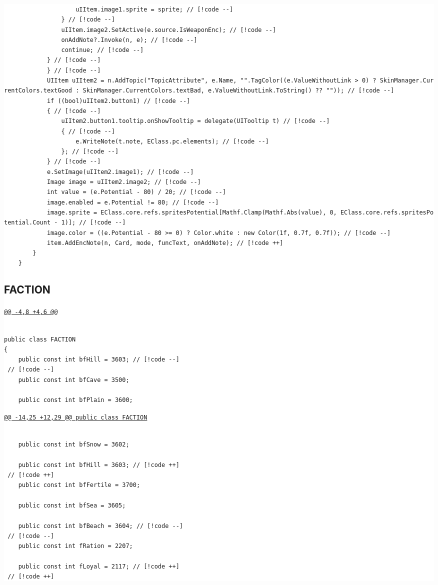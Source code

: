 ```cs:line-numbers=699
					uIItem.image1.sprite = sprite; // [!code --]
				} // [!code --]
				uIItem.image2.SetActive(e.source.IsWeaponEnc); // [!code --]
				onAddNote?.Invoke(n, e); // [!code --]
				continue; // [!code --]
			} // [!code --]
			} // [!code --]
			UIItem uIItem2 = n.AddTopic("TopicAttribute", e.Name, "".TagColor((e.ValueWithoutLink > 0) ? SkinManager.CurrentColors.textGood : SkinManager.CurrentColors.textBad, e.ValueWithoutLink.ToString() ?? "")); // [!code --]
			if ((bool)uIItem2.button1) // [!code --]
			{ // [!code --]
				uIItem2.button1.tooltip.onShowTooltip = delegate(UITooltip t) // [!code --]
				{ // [!code --]
					e.WriteNote(t.note, EClass.pc.elements); // [!code --]
				}; // [!code --]
			} // [!code --]
			e.SetImage(uIItem2.image1); // [!code --]
			Image image = uIItem2.image2; // [!code --]
			int value = (e.Potential - 80) / 20; // [!code --]
			image.enabled = e.Potential != 80; // [!code --]
			image.sprite = EClass.core.refs.spritesPotential[Mathf.Clamp(Mathf.Abs(value), 0, EClass.core.refs.spritesPotential.Count - 1)]; // [!code --]
			image.color = ((e.Potential - 80 >= 0) ? Color.white : new Color(1f, 0.7f, 0.7f)); // [!code --]
			item.AddEncNote(n, Card, mode, funcText, onAddNote); // [!code ++]
		}
	}

```

## FACTION

[`@@ -4,8 +4,6 @@`](https://github.com/Elin-Modding-Resources/Elin-Decompiled/blob/b2101a9e4f6833335b7bc6ce268be58000865f0c/Elin/FACTION.cs#L4-L11)
```cs:line-numbers=4

public class FACTION
{
	public const int bfHill = 3603; // [!code --]
 // [!code --]
	public const int bfCave = 3500;

	public const int bfPlain = 3600;
```

[`@@ -14,25 +12,29 @@ public class FACTION`](https://github.com/Elin-Modding-Resources/Elin-Decompiled/blob/b2101a9e4f6833335b7bc6ce268be58000865f0c/Elin/FACTION.cs#L14-L38)
```cs:line-numbers=14

	public const int bfSnow = 3602;

	public const int bfHill = 3603; // [!code ++]
 // [!code ++]
	public const int bfFertile = 3700;

	public const int bfSea = 3605;

	public const int bfBeach = 3604; // [!code --]
 // [!code --]
	public const int fRation = 2207;

	public const int fLoyal = 2117; // [!code ++]
 // [!code ++]
```
